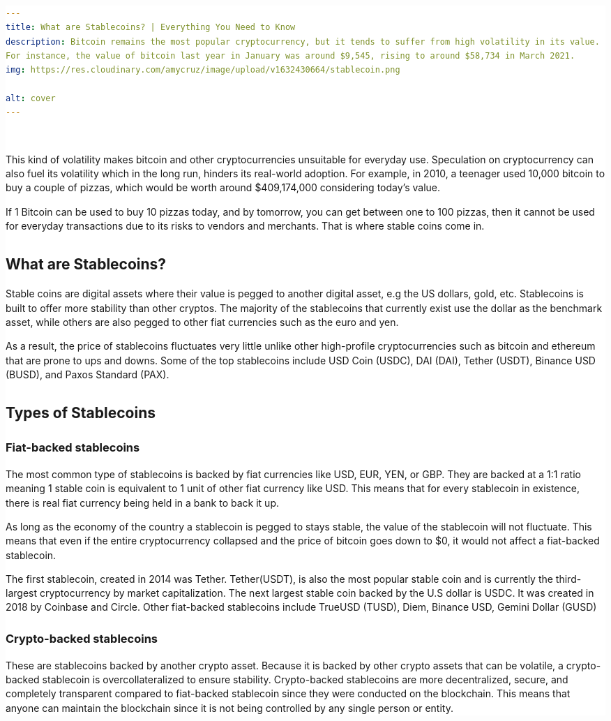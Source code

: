 ```yaml
---
title: What are Stablecoins? | Everything You Need to Know
description: Bitcoin remains the most popular cryptocurrency, but it tends to suffer from high volatility in its value. For instance, the value of bitcoin last year in January was around $9,545, rising to around $58,734 in March 2021.
img: https://res.cloudinary.com/amycruz/image/upload/v1632430664/stablecoin.png

alt: cover 
---
```



<br>

This kind of volatility makes bitcoin and other cryptocurrencies unsuitable for everyday use. Speculation on cryptocurrency can also fuel its volatility which in the long run, hinders its real-world adoption. For example, in 2010, a teenager used 10,000 bitcoin to buy a couple of pizzas, which would be worth around $409,174,000 considering today’s value.


If 1 Bitcoin can be used to buy 10 pizzas today, and by tomorrow, you can get between one to 100 pizzas, then it cannot be used for everyday transactions due to its risks to vendors and merchants. That is where stable coins come in.

## What are Stablecoins?
Stable coins are digital assets where their value is pegged to another digital asset, e.g the US dollars, gold, etc. Stablecoins is built to offer more stability than other cryptos. The majority of the stablecoins that currently exist use the dollar as the benchmark asset, while others are also pegged to other fiat currencies such as the euro and yen.

As a result, the price of stablecoins fluctuates very little unlike other high-profile cryptocurrencies such as bitcoin and ethereum that are prone to ups and downs. Some of the top stablecoins include USD Coin (USDC), DAI (DAI), Tether (USDT), Binance USD (BUSD), and Paxos Standard (PAX).

## Types of Stablecoins

### Fiat-backed stablecoins
The most common type of stablecoins is backed by fiat currencies like USD, EUR, YEN, or GBP. They are backed at a 1:1 ratio meaning 1 stable coin is equivalent to 1 unit of other fiat currency like USD. This means that for every stablecoin in existence, there is real fiat currency being held in a bank to back it up.

As long as the economy of the country a stablecoin is pegged to stays stable, the value of the stablecoin will not fluctuate. This means that even if the entire cryptocurrency collapsed and the price of bitcoin goes down to $0, it would not affect a fiat-backed stablecoin.

The first stablecoin, created in 2014 was Tether. Tether(USDT), is also the most popular stable coin and is currently the third-largest cryptocurrency by market capitalization. The next largest stable coin backed by the U.S dollar is USDC. It was created in 2018 by Coinbase and Circle. Other fiat-backed stablecoins include TrueUSD (TUSD), Diem, Binance USD, Gemini Dollar (GUSD)


### Crypto-backed stablecoins
These are stablecoins backed by another crypto asset. Because it is backed by other crypto assets that can be volatile, a crypto-backed stablecoin is overcollateralized to ensure stability. Crypto-backed stablecoins are more decentralized, secure, and completely transparent compared to fiat-backed stablecoin since they were conducted on the blockchain. This means that anyone can maintain the blockchain since it is not being controlled by any single person or entity.
